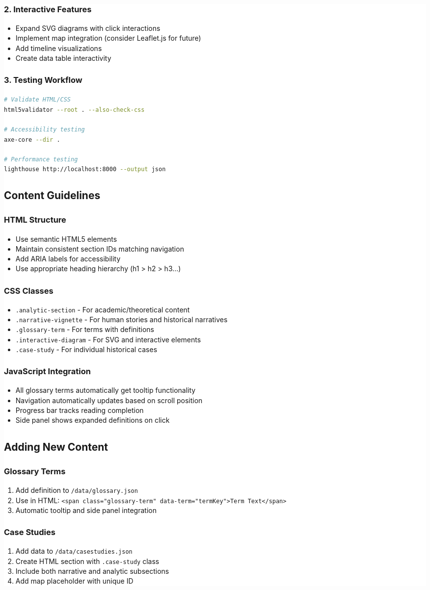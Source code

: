 ### 2. Interactive Features
- Expand SVG diagrams with click interactions
- Implement map integration (consider Leaflet.js for future)
- Add timeline visualizations
- Create data table interactivity

### 3. Testing Workflow
```bash
# Validate HTML/CSS
html5validator --root . --also-check-css

# Accessibility testing
axe-core --dir .

# Performance testing
lighthouse http://localhost:8000 --output json
```

## Content Guidelines

### HTML Structure
- Use semantic HTML5 elements
- Maintain consistent section IDs matching navigation
- Add ARIA labels for accessibility
- Use appropriate heading hierarchy (h1 > h2 > h3...)

### CSS Classes
- `.analytic-section` - For academic/theoretical content
- `.narrative-vignette` - For human stories and historical narratives
- `.glossary-term` - For terms with definitions
- `.interactive-diagram` - For SVG and interactive elements
- `.case-study` - For individual historical cases

### JavaScript Integration
- All glossary terms automatically get tooltip functionality
- Navigation automatically updates based on scroll position
- Progress bar tracks reading completion
- Side panel shows expanded definitions on click

## Adding New Content

### Glossary Terms
1. Add definition to `/data/glossary.json`
2. Use in HTML: `<span class="glossary-term" data-term="termKey">Term Text</span>`
3. Automatic tooltip and side panel integration

### Case Studies
1. Add data to `/data/casestudies.json`
2. Create HTML section with `.case-study` class
3. Include both narrative and analytic subsections
4. Add map placeholder with unique ID
